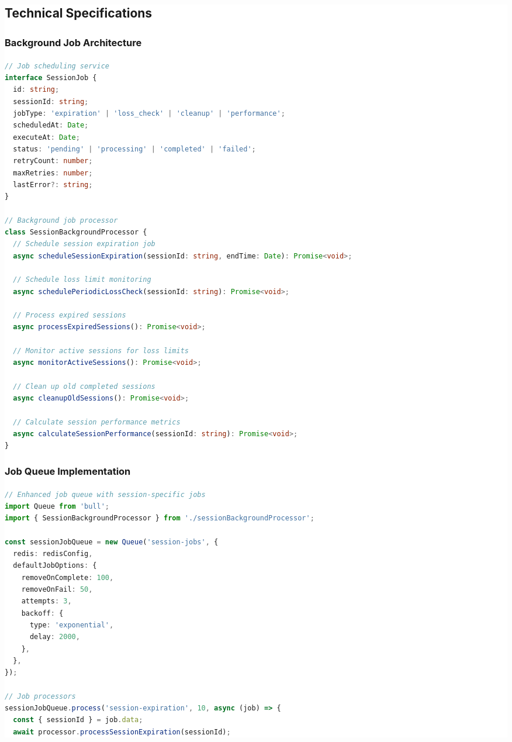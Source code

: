 
## Technical Specifications

### Background Job Architecture
```typescript
// Job scheduling service
interface SessionJob {
  id: string;
  sessionId: string;
  jobType: 'expiration' | 'loss_check' | 'cleanup' | 'performance';
  scheduledAt: Date;
  executeAt: Date;
  status: 'pending' | 'processing' | 'completed' | 'failed';
  retryCount: number;
  maxRetries: number;
  lastError?: string;
}

// Background job processor
class SessionBackgroundProcessor {
  // Schedule session expiration job
  async scheduleSessionExpiration(sessionId: string, endTime: Date): Promise<void>;
  
  // Schedule loss limit monitoring
  async schedulePeriodicLossCheck(sessionId: string): Promise<void>;
  
  // Process expired sessions
  async processExpiredSessions(): Promise<void>;
  
  // Monitor active sessions for loss limits
  async monitorActiveSessions(): Promise<void>;
  
  // Clean up old completed sessions
  async cleanupOldSessions(): Promise<void>;
  
  // Calculate session performance metrics
  async calculateSessionPerformance(sessionId: string): Promise<void>;
}
```

### Job Queue Implementation
```typescript
// Enhanced job queue with session-specific jobs
import Queue from 'bull';
import { SessionBackgroundProcessor } from './sessionBackgroundProcessor';

const sessionJobQueue = new Queue('session-jobs', {
  redis: redisConfig,
  defaultJobOptions: {
    removeOnComplete: 100,
    removeOnFail: 50,
    attempts: 3,
    backoff: {
      type: 'exponential',
      delay: 2000,
    },
  },
});

// Job processors
sessionJobQueue.process('session-expiration', 10, async (job) => {
  const { sessionId } = job.data;
  await processor.processSessionExpiration(sessionId);
```